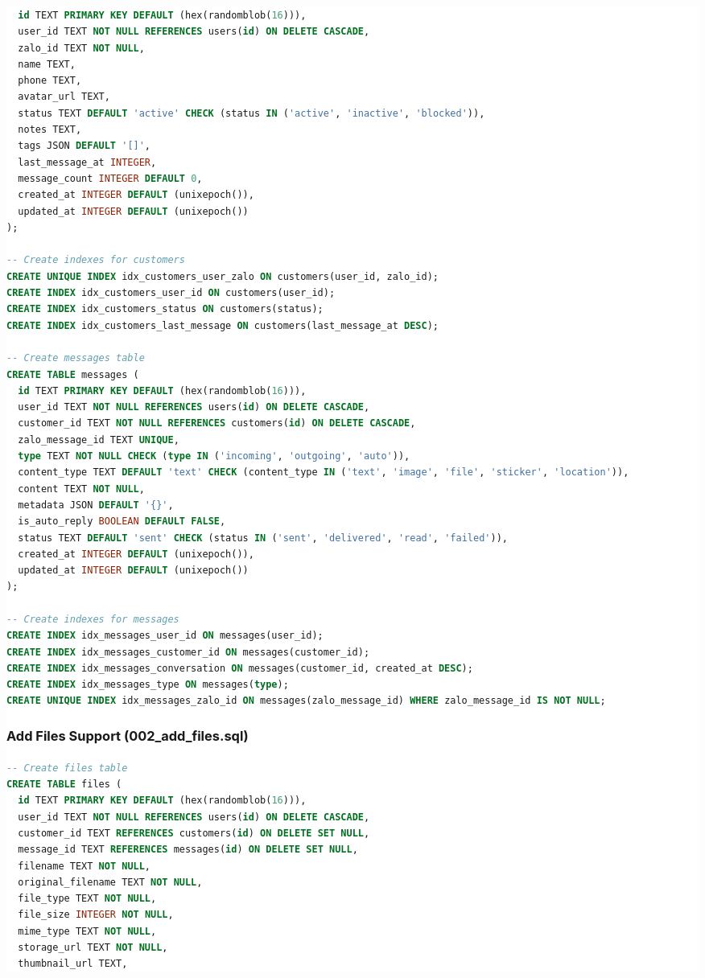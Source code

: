 ```sql
  id TEXT PRIMARY KEY DEFAULT (hex(randomblob(16))),
  user_id TEXT NOT NULL REFERENCES users(id) ON DELETE CASCADE,
  zalo_id TEXT NOT NULL,
  name TEXT,
  phone TEXT,
  avatar_url TEXT,
  status TEXT DEFAULT 'active' CHECK (status IN ('active', 'inactive', 'blocked')),
  notes TEXT,
  tags JSON DEFAULT '[]',
  last_message_at INTEGER,
  message_count INTEGER DEFAULT 0,
  created_at INTEGER DEFAULT (unixepoch()),
  updated_at INTEGER DEFAULT (unixepoch())
);

-- Create indexes for customers
CREATE UNIQUE INDEX idx_customers_user_zalo ON customers(user_id, zalo_id);
CREATE INDEX idx_customers_user_id ON customers(user_id);
CREATE INDEX idx_customers_status ON customers(status);
CREATE INDEX idx_customers_last_message ON customers(last_message_at DESC);

-- Create messages table
CREATE TABLE messages (
  id TEXT PRIMARY KEY DEFAULT (hex(randomblob(16))),
  user_id TEXT NOT NULL REFERENCES users(id) ON DELETE CASCADE,
  customer_id TEXT NOT NULL REFERENCES customers(id) ON DELETE CASCADE,
  zalo_message_id TEXT UNIQUE,
  type TEXT NOT NULL CHECK (type IN ('incoming', 'outgoing', 'auto')),
  content_type TEXT DEFAULT 'text' CHECK (content_type IN ('text', 'image', 'file', 'sticker', 'location')),
  content TEXT NOT NULL,
  metadata JSON DEFAULT '{}',
  is_auto_reply BOOLEAN DEFAULT FALSE,
  status TEXT DEFAULT 'sent' CHECK (status IN ('sent', 'delivered', 'read', 'failed')),
  created_at INTEGER DEFAULT (unixepoch()),
  updated_at INTEGER DEFAULT (unixepoch())
);

-- Create indexes for messages
CREATE INDEX idx_messages_user_id ON messages(user_id);
CREATE INDEX idx_messages_customer_id ON messages(customer_id);
CREATE INDEX idx_messages_conversation ON messages(customer_id, created_at DESC);
CREATE INDEX idx_messages_type ON messages(type);
CREATE UNIQUE INDEX idx_messages_zalo_id ON messages(zalo_message_id) WHERE zalo_message_id IS NOT NULL;
```

### Add Files Support (002_add_files.sql)

```sql
-- Create files table
CREATE TABLE files (
  id TEXT PRIMARY KEY DEFAULT (hex(randomblob(16))),
  user_id TEXT NOT NULL REFERENCES users(id) ON DELETE CASCADE,
  customer_id TEXT REFERENCES customers(id) ON DELETE SET NULL,
  message_id TEXT REFERENCES messages(id) ON DELETE SET NULL,
  filename TEXT NOT NULL,
  original_filename TEXT NOT NULL,
  file_type TEXT NOT NULL,
  file_size INTEGER NOT NULL,
  mime_type TEXT NOT NULL,
  storage_url TEXT NOT NULL,
  thumbnail_url TEXT,
```